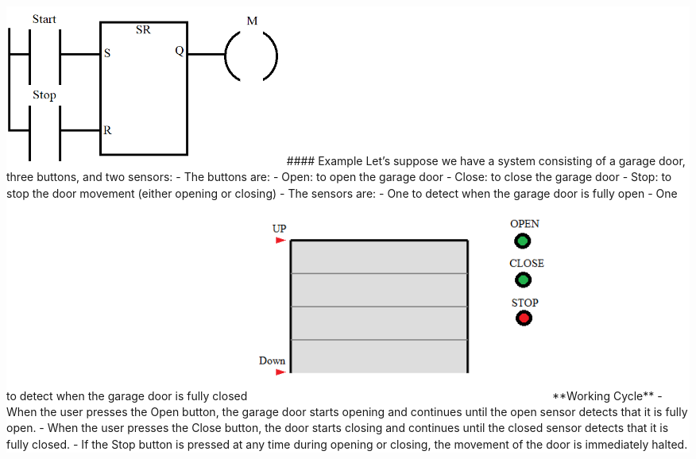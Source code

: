 <img src="./attachments/img12.png" height="200px">  
#### Example
Let’s suppose we have a system consisting of a garage door, three buttons, and two sensors:
- The buttons are:
    - Open: to open the garage door
    - Close: to close the garage door
    - Stop: to stop the door movement (either opening or closing)
- The sensors are:
    - One to detect when the garage door is fully open
    - One to detect when the garage door is fully closed

<img src="./attachments/img13.png" height="250px">  
**Working Cycle**  
- When the user presses the Open button, the garage door starts opening and continues until the open sensor detects that it is fully open.
- When the user presses the Close button, the door starts closing and continues until the closed sensor detects that it is fully closed.
- If the Stop button is pressed at any time during opening or closing, the movement of the door is immediately halted.
